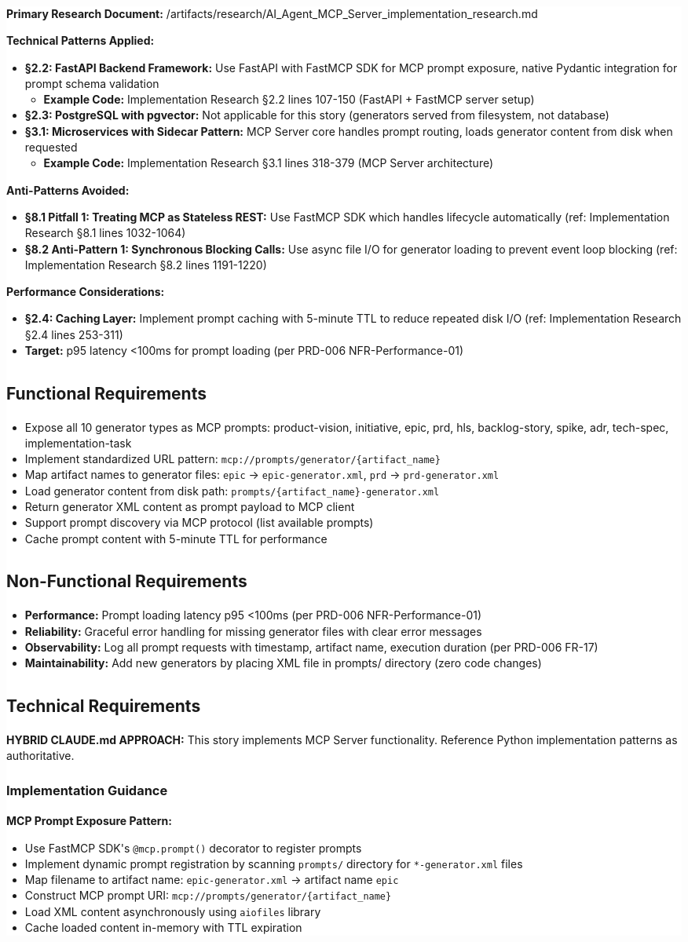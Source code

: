 **Primary Research Document:** /artifacts/research/AI_Agent_MCP_Server_implementation_research.md

**Technical Patterns Applied:**
- **§2.2: FastAPI Backend Framework:** Use FastAPI with FastMCP SDK for MCP prompt exposure, native Pydantic integration for prompt schema validation
  - **Example Code:** Implementation Research §2.2 lines 107-150 (FastAPI + FastMCP server setup)
- **§2.3: PostgreSQL with pgvector:** Not applicable for this story (generators served from filesystem, not database)
- **§3.1: Microservices with Sidecar Pattern:** MCP Server core handles prompt routing, loads generator content from disk when requested
  - **Example Code:** Implementation Research §3.1 lines 318-379 (MCP Server architecture)

**Anti-Patterns Avoided:**
- **§8.1 Pitfall 1: Treating MCP as Stateless REST:** Use FastMCP SDK which handles lifecycle automatically (ref: Implementation Research §8.1 lines 1032-1064)
- **§8.2 Anti-Pattern 1: Synchronous Blocking Calls:** Use async file I/O for generator loading to prevent event loop blocking (ref: Implementation Research §8.2 lines 1191-1220)

**Performance Considerations:**
- **§2.4: Caching Layer:** Implement prompt caching with 5-minute TTL to reduce repeated disk I/O (ref: Implementation Research §2.4 lines 253-311)
- **Target:** p95 latency <100ms for prompt loading (per PRD-006 NFR-Performance-01)

## Functional Requirements
- Expose all 10 generator types as MCP prompts: product-vision, initiative, epic, prd, hls, backlog-story, spike, adr, tech-spec, implementation-task
- Implement standardized URL pattern: `mcp://prompts/generator/{artifact_name}`
- Map artifact names to generator files: `epic` → `epic-generator.xml`, `prd` → `prd-generator.xml`
- Load generator content from disk path: `prompts/{artifact_name}-generator.xml`
- Return generator XML content as prompt payload to MCP client
- Support prompt discovery via MCP protocol (list available prompts)
- Cache prompt content with 5-minute TTL for performance

## Non-Functional Requirements
- **Performance:** Prompt loading latency p95 <100ms (per PRD-006 NFR-Performance-01)
- **Reliability:** Graceful error handling for missing generator files with clear error messages
- **Observability:** Log all prompt requests with timestamp, artifact name, execution duration (per PRD-006 FR-17)
- **Maintainability:** Add new generators by placing XML file in prompts/ directory (zero code changes)

## Technical Requirements

**HYBRID CLAUDE.md APPROACH:** This story implements MCP Server functionality. Reference Python implementation patterns as authoritative.

### Implementation Guidance

**MCP Prompt Exposure Pattern:**
- Use FastMCP SDK's `@mcp.prompt()` decorator to register prompts
- Implement dynamic prompt registration by scanning `prompts/` directory for `*-generator.xml` files
- Map filename to artifact name: `epic-generator.xml` → artifact name `epic`
- Construct MCP prompt URI: `mcp://prompts/generator/{artifact_name}`
- Load XML content asynchronously using `aiofiles` library
- Cache loaded content in-memory with TTL expiration
